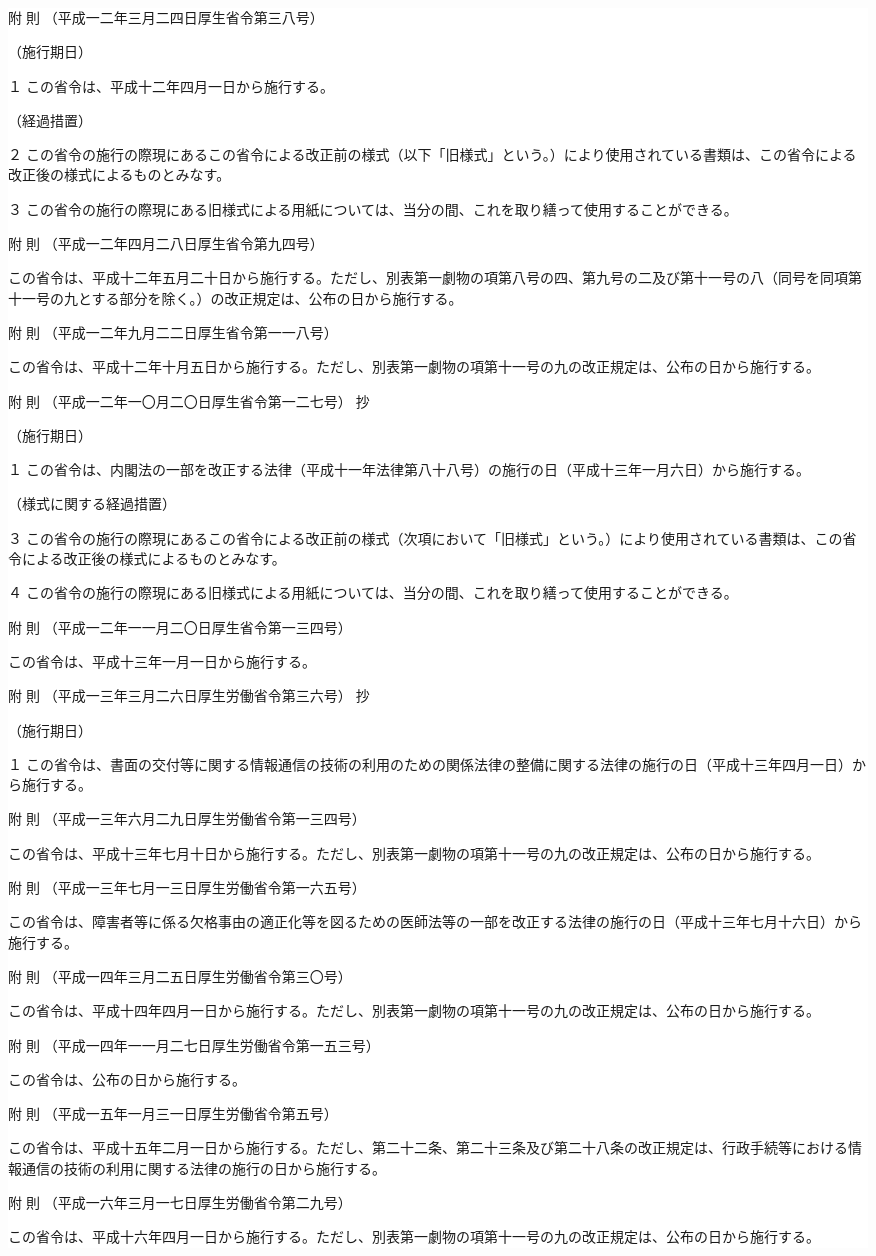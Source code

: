 附 則 （平成一二年三月二四日厚生省令第三八号）

（施行期日）

１ この省令は、平成十二年四月一日から施行する。

（経過措置）

２ この省令の施行の際現にあるこの省令による改正前の様式（以下「旧様式」という。）により使用されている書類は、この省令による改正後の様式によるものとみなす。

３ この省令の施行の際現にある旧様式による用紙については、当分の間、これを取り繕って使用することができる。

附 則 （平成一二年四月二八日厚生省令第九四号）

この省令は、平成十二年五月二十日から施行する。ただし、別表第一劇物の項第八号の四、第九号の二及び第十一号の八（同号を同項第十一号の九とする部分を除く。）の改正規定は、公布の日から施行する。

附 則 （平成一二年九月二二日厚生省令第一一八号）

この省令は、平成十二年十月五日から施行する。ただし、別表第一劇物の項第十一号の九の改正規定は、公布の日から施行する。

附 則 （平成一二年一〇月二〇日厚生省令第一二七号） 抄

（施行期日）

１ この省令は、内閣法の一部を改正する法律（平成十一年法律第八十八号）の施行の日（平成十三年一月六日）から施行する。

（様式に関する経過措置）

３ この省令の施行の際現にあるこの省令による改正前の様式（次項において「旧様式」という。）により使用されている書類は、この省令による改正後の様式によるものとみなす。

４ この省令の施行の際現にある旧様式による用紙については、当分の間、これを取り繕って使用することができる。

附 則 （平成一二年一一月二〇日厚生省令第一三四号）

この省令は、平成十三年一月一日から施行する。

附 則 （平成一三年三月二六日厚生労働省令第三六号） 抄

（施行期日）

１ この省令は、書面の交付等に関する情報通信の技術の利用のための関係法律の整備に関する法律の施行の日（平成十三年四月一日）から施行する。

附 則 （平成一三年六月二九日厚生労働省令第一三四号）

この省令は、平成十三年七月十日から施行する。ただし、別表第一劇物の項第十一号の九の改正規定は、公布の日から施行する。

附 則 （平成一三年七月一三日厚生労働省令第一六五号）

この省令は、障害者等に係る欠格事由の適正化等を図るための医師法等の一部を改正する法律の施行の日（平成十三年七月十六日）から施行する。

附 則 （平成一四年三月二五日厚生労働省令第三〇号）

この省令は、平成十四年四月一日から施行する。ただし、別表第一劇物の項第十一号の九の改正規定は、公布の日から施行する。

附 則 （平成一四年一一月二七日厚生労働省令第一五三号）

この省令は、公布の日から施行する。

附 則 （平成一五年一月三一日厚生労働省令第五号）

この省令は、平成十五年二月一日から施行する。ただし、第二十二条、第二十三条及び第二十八条の改正規定は、行政手続等における情報通信の技術の利用に関する法律の施行の日から施行する。

附 則 （平成一六年三月一七日厚生労働省令第二九号）

この省令は、平成十六年四月一日から施行する。ただし、別表第一劇物の項第十一号の九の改正規定は、公布の日から施行する。

